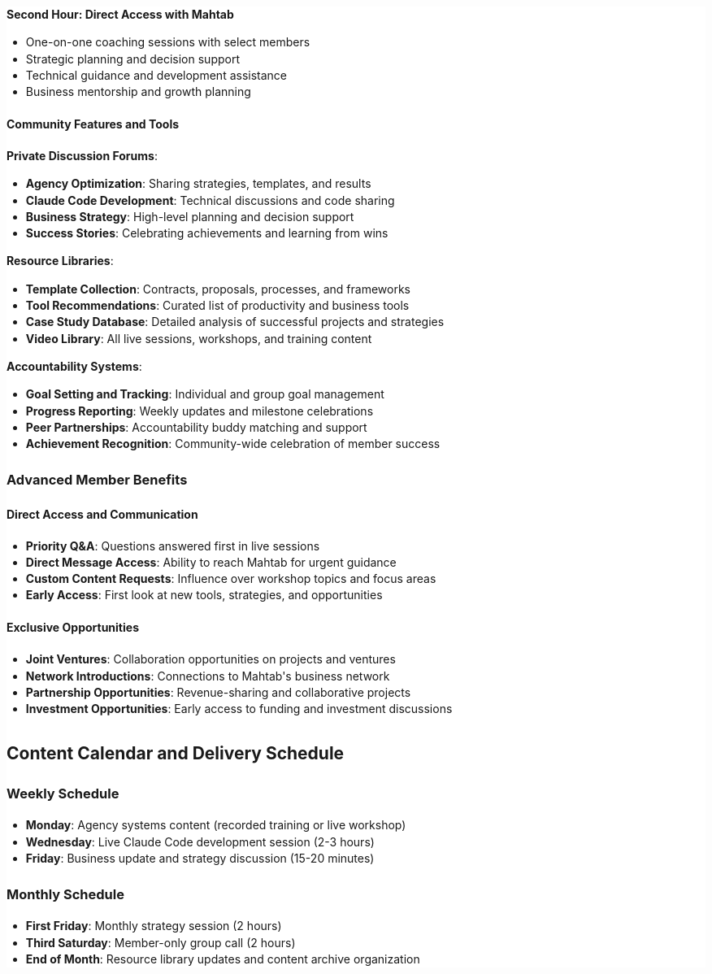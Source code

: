 **Second Hour: Direct Access with Mahtab**
- One-on-one coaching sessions with select members
- Strategic planning and decision support
- Technical guidance and development assistance
- Business mentorship and growth planning

#### Community Features and Tools

**Private Discussion Forums**:
- **Agency Optimization**: Sharing strategies, templates, and results
- **Claude Code Development**: Technical discussions and code sharing
- **Business Strategy**: High-level planning and decision support
- **Success Stories**: Celebrating achievements and learning from wins

**Resource Libraries**:
- **Template Collection**: Contracts, proposals, processes, and frameworks
- **Tool Recommendations**: Curated list of productivity and business tools
- **Case Study Database**: Detailed analysis of successful projects and strategies
- **Video Library**: All live sessions, workshops, and training content

**Accountability Systems**:
- **Goal Setting and Tracking**: Individual and group goal management
- **Progress Reporting**: Weekly updates and milestone celebrations
- **Peer Partnerships**: Accountability buddy matching and support
- **Achievement Recognition**: Community-wide celebration of member success

### Advanced Member Benefits

#### Direct Access and Communication
- **Priority Q&A**: Questions answered first in live sessions
- **Direct Message Access**: Ability to reach Mahtab for urgent guidance
- **Custom Content Requests**: Influence over workshop topics and focus areas
- **Early Access**: First look at new tools, strategies, and opportunities

#### Exclusive Opportunities
- **Joint Ventures**: Collaboration opportunities on projects and ventures
- **Network Introductions**: Connections to Mahtab's business network
- **Partnership Opportunities**: Revenue-sharing and collaborative projects
- **Investment Opportunities**: Early access to funding and investment discussions

## Content Calendar and Delivery Schedule

### Weekly Schedule
- **Monday**: Agency systems content (recorded training or live workshop)
- **Wednesday**: Live Claude Code development session (2-3 hours)
- **Friday**: Business update and strategy discussion (15-20 minutes)

### Monthly Schedule
- **First Friday**: Monthly strategy session (2 hours)
- **Third Saturday**: Member-only group call (2 hours)
- **End of Month**: Resource library updates and content archive organization
